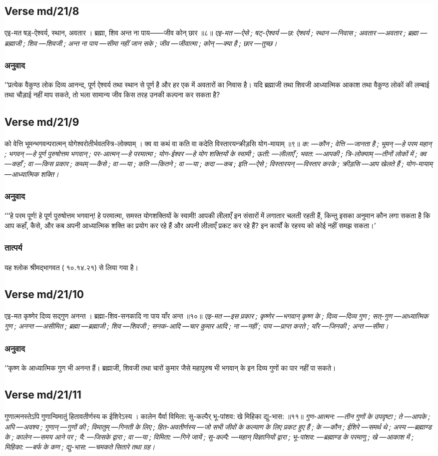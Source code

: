 
## Verse md/21/8
एइ-मत षड़्-ऐश्वर्य, स्थान, अवतार ।
ब्रह्मा, शिव अन्त ना पाय——जीव कोन् छार ॥८॥
*एइ-मत —ऐसे ; षट्-ऐश्वर्य —छ: ऐश्वर्य ; स्थान —निवास ; अवतार —अवतार ; ब्रह्मा —ब्रह्माजी ; शिव —शिवजी ; अन्त ना पाय —सीमा नहीं जान सके ; जीव —जीवात्मा ; कोन् —क्या है ; छार —तुच्छ।*


### अनुवाद
‘‘प्रत्येक वैकुण्ठ लोक दिव्य आनन्द, पूर्ण ऐश्वर्य तथा स्थान से पूर्ण है और हर एक में अवतारों का निवास है। यदि ब्रह्माजी तथा शिवजी आध्यात्मिक आकाश तथा वैकुण्ठ लोकों की लम्बाई तथा चौड़ाई नहीं माप सकते, तो भला सामान्य जीव किस तरह उनकी कल्पना कर सकता है?


## Verse md/21/9
को वेत्ति भूमन्भगवन्परात्मन्
योगेश्वरोतीर्भवतस्त्रि-लोक्याम् ।
क्‍व वा कथं वा कति वा कदेति
विस्तारयन्क्रीड़सि योग-मायाम् ॥९॥
*क: —कौन ; वेत्ति —जानता है ; भूमन् —हे परम महान् ; भगवन् —हे पूर्ण पुरुषोत्तम भगवान् ; पर-आत्मन् —हे परमात्मा ; योग-ईश्वर —हे योग शक्तियों के स्वामी ; ऊती: —लीलाएँ ; भवत: —आपकी ; त्रि-लोक्याम् —तीनों लोकों में ; क्‍व —कहाँ ; वा —किस प्रकार ; कथम् —कैसे ; वा —या ; कति —कितने ; वा —या ; कदा —कब ; इति —ऐसे ; विस्तारयन् —विस्तार करके ; क्रीड़सि —आप खेलते हैं ; योग-मायाम् —आध्यात्मिक शक्ति।*


### अनुवाद
‘‘‘हे परम पूर्ण! हे पूर्ण पुरुषोत्तम भगवान्! हे परमात्मा, समस्त योगशक्तियों के स्वामी! आपकी लीलाएँ इन संसारों में लगातार चलती रहती हैं, किन्तु इसका अनुमान कौन लगा सकता है कि आप कहाँ, कैसे, और कब अपनी आध्यात्मिक शक्ति का प्रयोग कर रहे हैं और अपनी लीलाएँ प्रकट कर रहे हैं? इन कार्यों के रहस्य को कोई नहीं समझ सकता।’


### तात्पर्य
यह श्लोक श्रीमद्भागवत ( १०.१४.२१) से लिया गया है।


## Verse md/21/10
एइ-मत कृष्णेर दिव्य सद्गुण अनन्त ।
ब्रह्मा-शिव-सनकादि ना पाय याँर अन्त ॥१०॥
*एइ-मत —इस प्रकार ; कृष्णेर —भगवान् कृष्ण के ; दिव्य —दिव्य गुण ; सत्-गुण —आध्यात्मिक गुण ; अनन्त —असीमित ; ब्रह्मा —ब्रह्माजी ; शिव —शिवजी ; सनक-आदि —चार कुमार आदि ; ना —नहीं ; पाय —प्राप्त करते ; याँर —जिनकी ; अन्त —सीमा।*


### अनुवाद
‘‘कृष्ण के आध्यात्मिक गुण भी अनन्त हैं। ब्रह्माजी, शिवजी तथा चारों कुमार जैसे महापुरुष भी भगवान् के इन दिव्य गुणों का पार नहीं पा सकते।


## Verse md/21/11
गुणात्मनस्तेऽपि गुणान्विमातुं
हितावतीर्णस्य क ईशिरेऽस्य ।
कालेन यैर्वा विमिता: सु-कल्पैर्
भू-पांशव: खे मिहिका द्यु-भास: ॥११॥
*गुण-आत्मन: —तीन गुणों के उपदृष्टा ; ते —आपके ; अपि —अवश्य ; गुणान् —गुणों की ; विमातुम् —गिनती के लिए ; हित-अवतीर्णस्य —जो सभी जीवों के कल्याण के लिए प्रकट हुए हैं ; के —कौन ; ईशिरे —समर्थ थे ; अस्य —ब्रह्माण्ड के ; कालेन —समय आने पर ; यै: —जिसके द्वारा ; वा —या ; विमिता: —गिने जायें ; सु-कल्पै: —महान् विज्ञानियों द्वारा ; भू-पांशव: —ब्रह्माण्ड के परमाणु ; खे —आकाश में ; मिहिका: —बर्फ के कण ; द्यु-भास: —चमकते सितारे तथा ग्रह।*
